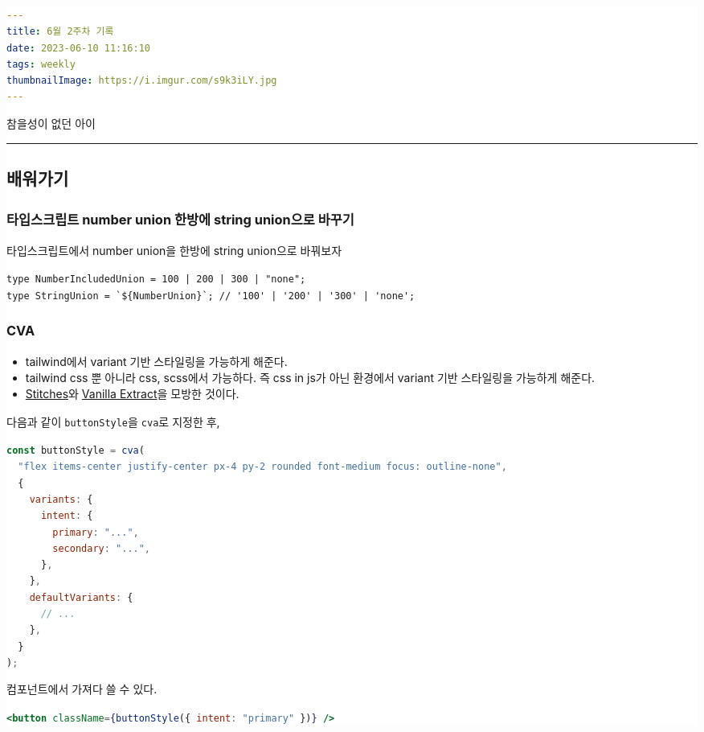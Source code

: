 ```yaml
---
title: 6월 2주차 기록
date: 2023-06-10 11:16:10
tags: weekly
thumbnailImage: https://i.imgur.com/s9k3iLY.jpg
---
```


참을성이 없던 아이



---

## 배워가기

### 타입스크립트 number union 한방에 string union으로 바꾸기

타입스크립트에서 number union을 한방에 string union으로 바꿔보자

```tsx
type NumberIncludedUnion = 100 | 200 | 300 | "none";
type StringUnion = `${NumberUnion}`; // '100' | '200' | '300' | 'none';
```

### CVA

- tailwind에서 variant 기반 스타일링을 가능하게 해준다.
- tailwind css 뿐 아니라 css, scss에서 가능하다. 즉 css in js가 아닌 환경에서 variant 기반 스타일링을 가능하게 해준다.
- [Stitches](https://stitches.dev/docs/variants)와 [Vanilla Extract](https://vanilla-extract.style/documentation/api/style-variants/)을 모방한 것이다.

다음과 같이 `buttonStyle`을 `cva`로 지정한 후,

```jsx
const buttonStyle = cva(
  "flex items-center justify-center px-4 py-2 rounded font-medium focus: outline-none",
  {
    variants: {
      intent: {
        primary: "...",
        secondary: "...",
      },
    },
    defaultVariants: {
      // ...
    },
  }
);
```

컴포넌트에서 가져다 쓸 수 있다.

```jsx
<button className={buttonStyle({ intent: "primary" })} />
```

